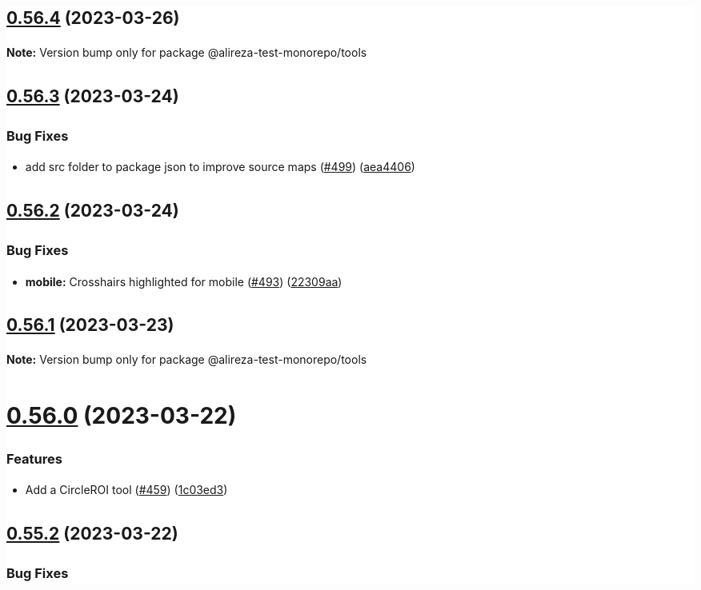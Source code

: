 ## [0.56.4](https://github.com/cornerstonejs/cornerstone3D-beta/compare/@alireza-test-monorepo/tools@0.56.3...@alireza-test-monorepo/tools@0.56.4) (2023-03-26)

**Note:** Version bump only for package @alireza-test-monorepo/tools

## [0.56.3](https://github.com/cornerstonejs/cornerstone3D-beta/compare/@alireza-test-monorepo/tools@0.56.2...@alireza-test-monorepo/tools@0.56.3) (2023-03-24)

### Bug Fixes

- add src folder to package json to improve source maps ([#499](https://github.com/cornerstonejs/cornerstone3D-beta/issues/499)) ([aea4406](https://github.com/cornerstonejs/cornerstone3D-beta/commit/aea4406d4e8f1a415399481657373cd2d2d25523))

## [0.56.2](https://github.com/cornerstonejs/cornerstone3D-beta/compare/@alireza-test-monorepo/tools@0.56.1...@alireza-test-monorepo/tools@0.56.2) (2023-03-24)

### Bug Fixes

- **mobile:** Crosshairs highlighted for mobile ([#493](https://github.com/cornerstonejs/cornerstone3D-beta/issues/493)) ([22309aa](https://github.com/cornerstonejs/cornerstone3D-beta/commit/22309aa2519d4c543ad28920d6ff82906cc8af1c))

## [0.56.1](https://github.com/cornerstonejs/cornerstone3D-beta/compare/@alireza-test-monorepo/tools@0.56.0...@alireza-test-monorepo/tools@0.56.1) (2023-03-23)

**Note:** Version bump only for package @alireza-test-monorepo/tools

# [0.56.0](https://github.com/cornerstonejs/cornerstone3D-beta/compare/@alireza-test-monorepo/tools@0.55.2...@alireza-test-monorepo/tools@0.56.0) (2023-03-22)

### Features

- Add a CircleROI tool ([#459](https://github.com/cornerstonejs/cornerstone3D-beta/issues/459)) ([1c03ed3](https://github.com/cornerstonejs/cornerstone3D-beta/commit/1c03ed3457fbb63bbd87315b90bfed99b1cd09cc))

## [0.55.2](https://github.com/cornerstonejs/cornerstone3D-beta/compare/@alireza-test-monorepo/tools@0.55.1...@alireza-test-monorepo/tools@0.55.2) (2023-03-22)

### Bug Fixes
